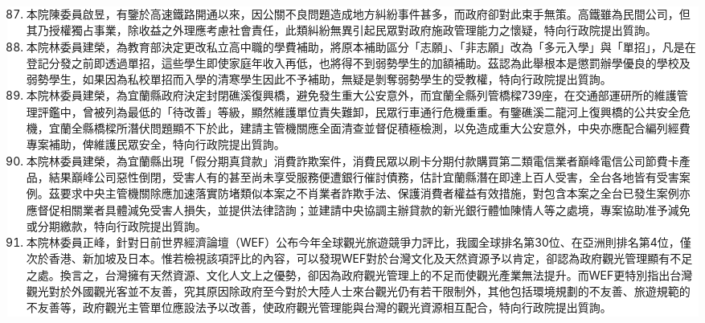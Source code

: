 87. 本院陳委員啟昱，有鑒於高速鐵路開通以來，因公關不良問題造成地方糾紛事件甚多，而政府卻對此束手無策。高鐵雖為民間公司，但其乃授權獨占事業，除收益之外理應考慮社會責任，此類糾紛無異引起民眾對政府施政管理能力之懷疑，特向行政院提出質詢。
88. 本院林委員建榮，為教育部決定更改私立高中職的學費補助，將原本補助區分「志願」、「非志願」改為「多元入學」與「單招」，凡是在登記分發之前即透過單招，這些學生即使家庭年收入再低，也將得不到弱勢學生的加額補助。茲認為此舉根本是懲罰辦學優良的學校及弱勢學生，如果因為私校單招而入學的清寒學生因此不予補助，無疑是剝奪弱勢學生的受教權，特向行政院提出質詢。
89. 本院林委員建榮，為宜蘭縣政府決定封閉礁溪復興橋，避免發生重大公安意外，而宜蘭全縣列管橋樑739座，在交通部運研所的維護管理評鑑中，曾被列為最低的「待改善」等級，顯然維護單位責失難卸，民眾行車通行危機重重。有鑒礁溪二龍河上復興橋的公共安全危機，宜蘭全縣橋樑所潛伏問題顯不下於此，建請主管機關應全面清查並督促積極檢測，以免造成重大公安意外，中央亦應配合編列經費專案補助，俾維護民眾安全，特向行政院提出質詢。
90. 本院林委員建榮，為宜蘭縣出現「假分期真貸款」消費詐欺案件，消費民眾以刷卡分期付款購買第二類電信業者巔峰電信公司節費卡產品，結果巔峰公司惡性倒閉，受害人有的甚至尚未享受服務便遭銀行催討債務，估計宜蘭縣潛在即達上百人受害，全台各地皆有受害案例。茲要求中央主管機關除應加速落實防堵類似本案之不肖業者詐欺手法、保護消費者權益有效措施，對包含本案之全台已發生案例亦應督促相關業者具體減免受害人損失，並提供法律諮詢；並建請中央協調主辦貸款的新光銀行體恤陳情人等之處境，專案協助准予減免或分期繳款，特向行政院提出質詢。
91. 本院林委員正峰，針對日前世界經濟論壇（WEF）公布今年全球觀光旅遊競爭力評比，我國全球排名第30位、在亞洲則排名第4位，僅次於香港、新加坡及日本。惟若檢視該項評比的內容，可以發現WEF對於台灣文化及天然資源予以肯定，卻認為政府觀光管理顯有不足之處。換言之，台灣擁有天然資源、文化人文上之優勢，卻因為政府觀光管理上的不足而使觀光產業無法提升。而WEF更特別指出台灣觀光對於外國觀光客並不友善，究其原因除政府至今對於大陸人士來台觀光仍有若干限制外，其他包括環境規劃的不友善、旅遊規範的不友善等，政府觀光主管單位應設法予以改善，使政府觀光管理能與台灣的觀光資源相互配合，特向行政院提出質詢。
